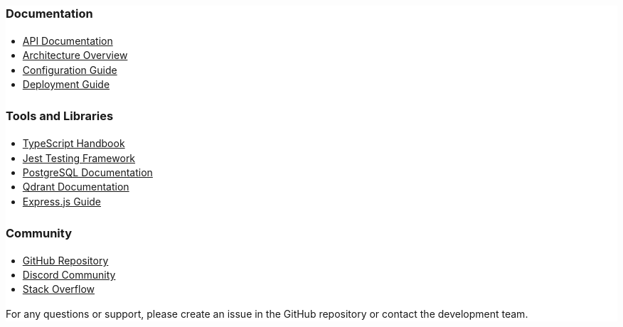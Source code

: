 ### Documentation

- [API Documentation](./API.md)
- [Architecture Overview](./ARCHITECTURE.md)
- [Configuration Guide](./CONFIGURATION.md)
- [Deployment Guide](./DEPLOYMENT.md)

### Tools and Libraries

- [TypeScript Handbook](https://www.typescriptlang.org/docs/)
- [Jest Testing Framework](https://jestjs.io/docs/getting-started)
- [PostgreSQL Documentation](https://www.postgresql.org/docs/)
- [Qdrant Documentation](https://qdrant.tech/documentation/)
- [Express.js Guide](https://expressjs.com/en/guide/)

### Community

- [GitHub Repository](https://github.com/your-org/cortex-memory-mcp)
- [Discord Community](https://discord.gg/your-server)
- [Stack Overflow](https://stackoverflow.com/questions/tagged/cortex-memory)

For any questions or support, please create an issue in the GitHub repository or contact the development team.